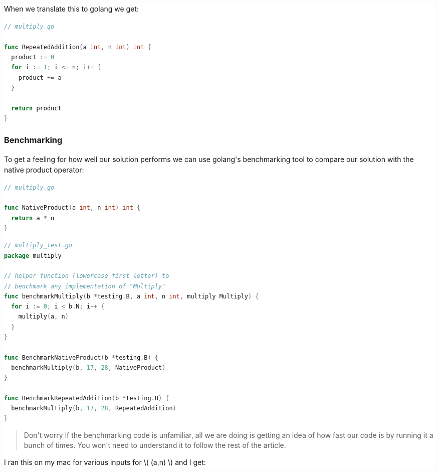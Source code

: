 When we translate this to golang we get:

```go
// multiply.go

func RepeatedAddition(a int, n int) int {
  product := 0
  for i := 1; i <= n; i++ {
    product += a
  }

  return product
}
```

### Benchmarking
To get a feeling for how well our solution performs we can use golang's benchmarking tool to compare our solution with the native product operator:


```go
// multiply.go

func NativeProduct(a int, n int) int {
  return a * n
}
```

```go
// multiply_test.go
package multiply

// helper function (lowercase first letter) to 
// benchmark any implementation of "Multiply"
func benchmarkMultiply(b *testing.B, a int, n int, multiply Multiply) {
  for i := 0; i < b.N; i++ {
    multiply(a, n)
  }
}

func BenchmarkNativeProduct(b *testing.B) {
  benchmarkMultiply(b, 17, 28, NativeProduct)
}

func BenchmarkRepeatedAddition(b *testing.B) {
  benchmarkMultiply(b, 17, 28, RepeatedAddition)
}
```

> Don't worry if the benchmarking code is unfamiliar, all we are doing is getting an idea of how fast our code is by running it a bunch of times. You won't need to understand it to follow the rest of the article.

I ran this on my mac for various inputs for \\( (a,n) \\) and I get:
